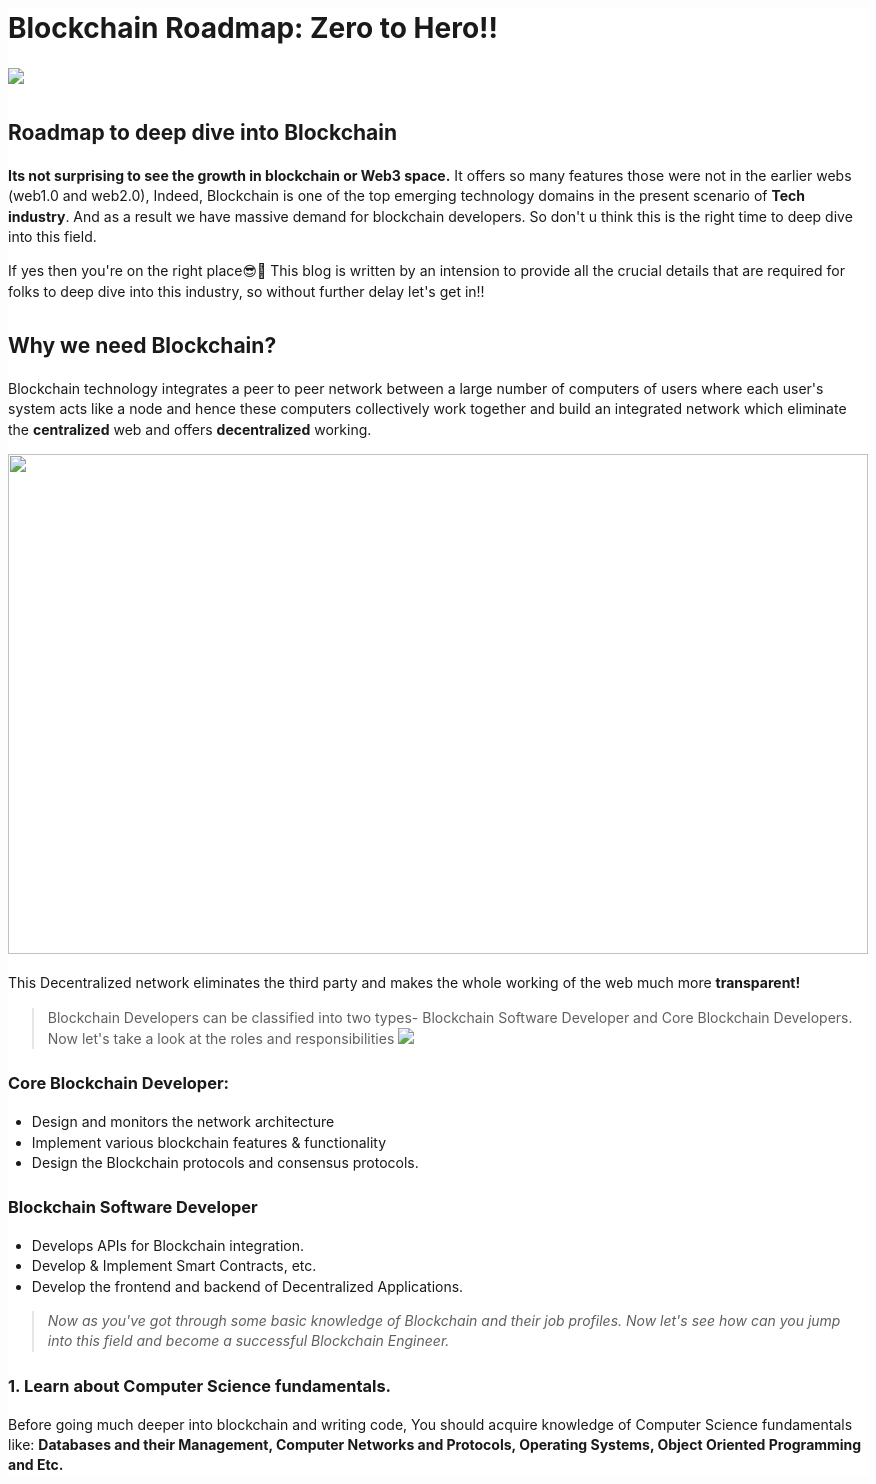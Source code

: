 # Blockchain Roadmap: Zero to Hero!!

 <a href="https://github.com/"><img src="https://user-images.githubusercontent.com/73097560/115834477-dbab4500-a447-11eb-908a-139a6edaec5c.gif"></a>
 
## Roadmap to deep dive into Blockchain
**Its not surprising to see the growth in blockchain or Web3 space.** It offers so many features those were not in the earlier webs (web1.0 and web2.0), Indeed, Blockchain is one of the top emerging technology domains in the present scenario of **Tech industry**. And as a result we have massive demand for blockchain developers. So don't u think this is the right time to deep dive into this field.

If yes then you're on the right place😎🚀 This blog is written by an intension to provide all the crucial details that are required for folks to deep dive into this industry, so without further delay let's get in!!

## Why we need Blockchain?
Blockchain technology integrates a peer to peer network between a large number of computers of users where each user's system acts like a node and hence these computers collectively work together and build an integrated network which eliminate the **centralized** web and offers **decentralized** working.

<p align="center">
  <img width="860" height="500" src="https://user-images.githubusercontent.com/91731654/212689015-cf5dcece-0729-4055-89f6-dc10c67b3748.png">
</p>

This Decentralized network eliminates the third party and makes the whole working of the web much more **transparent!**
<br>

> Blockchain Developers can be classified into two types- Blockchain Software Developer and Core Blockchain Developers. Now let's take a look at the roles and responsibilities
<a href="https://github.com/"><img src="https://user-images.githubusercontent.com/73097560/115834477-dbab4500-a447-11eb-908a-139a6edaec5c.gif"></a>

### Core Blockchain Developer:
- Design and monitors the network architecture
- Implement various blockchain features & functionality
- Design the Blockchain protocols and consensus protocols.

### Blockchain Software Developer 
- Develops APIs for Blockchain integration.
- Develop & Implement Smart Contracts, etc.
- Develop the frontend and backend of Decentralized Applications.

> _Now as you've got through some basic knowledge of Blockchain and their job profiles. Now let's see how can you jump into this field and become a successful Blockchain Engineer._

### 1. Learn about Computer Science fundamentals.
Before going much deeper into blockchain and writing code, You should acquire knowledge of Computer Science fundamentals like: **Databases and their Management, Computer Networks and Protocols, Operating Systems, Object Oriented Programming and Etc.**
